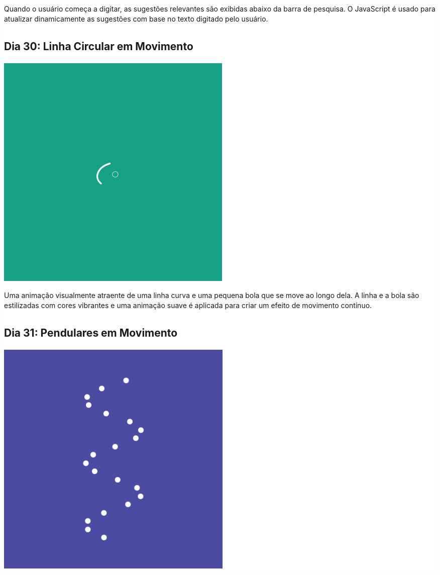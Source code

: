 Quando o usuário começa a digitar, as sugestões relevantes são exibidas abaixo da barra de pesquisa. O JavaScript é usado para atualizar dinamicamente as sugestões com base no texto digitado pelo usuário.

## Dia 30: Linha Circular em Movimento
![Dia 30](images/day30.png)

Uma animação visualmente atraente de uma linha curva e uma pequena bola que se move ao longo dela. A linha e a bola são estilizadas com cores vibrantes e uma animação suave é aplicada para criar um efeito de movimento contínuo.

## Dia 31: Pendulares em Movimento

![Dia 31](images/day31.png)
